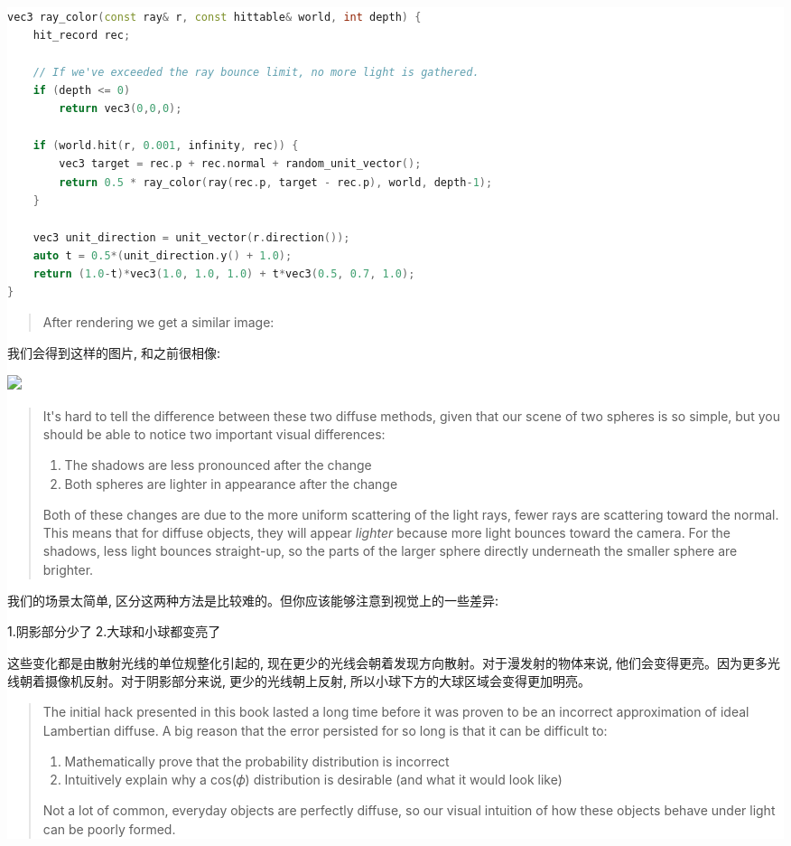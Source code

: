 ```c++
vec3 ray_color(const ray& r, const hittable& world, int depth) {
    hit_record rec;

    // If we've exceeded the ray bounce limit, no more light is gathered.
    if (depth <= 0)
        return vec3(0,0,0);

    if (world.hit(r, 0.001, infinity, rec)) {
        vec3 target = rec.p + rec.normal + random_unit_vector();
        return 0.5 * ray_color(ray(rec.p, target - rec.p), world, depth-1);
    }

    vec3 unit_direction = unit_vector(r.direction());
    auto t = 0.5*(unit_direction.y() + 1.0);
    return (1.0-t)*vec3(1.0, 1.0, 1.0) + t*vec3(0.5, 0.7, 1.0);
}
```



> After rendering we get a similar image:

我们会得到这样的图片, 和之前很相像:

![](https://cdn.jsdelivr.net/gh/Yousazoe/picgo-repo/img/img-1.09-correct-lambertian.png)



> It's hard to tell the difference between these two diffuse methods, given that our scene of two spheres is so simple, but you should be able to notice two important visual differences:
>
> 1. The shadows are less pronounced after the change
> 2. Both spheres are lighter in appearance after the change
>
> Both of these changes are due to the more uniform scattering of the light rays, fewer rays are scattering toward the normal. This means that for diffuse objects, they will appear *lighter* because more light bounces toward the camera. For the shadows, less light bounces straight-up, so the parts of the larger sphere directly underneath the smaller sphere are brighter.

我们的场景太简单, 区分这两种方法是比较难的。但你应该能够注意到视觉上的一些差异:

1.阴影部分少了
2.大球和小球都变亮了

这些变化都是由散射光线的单位规整化引起的, 现在更少的光线会朝着发现方向散射。对于漫发射的物体来说, 他们会变得更亮。因为更多光线朝着摄像机反射。对于阴影部分来说, 更少的光线朝上反射, 所以小球下方的大球区域会变得更加明亮。





> The initial hack presented in this book lasted a long time before it was proven to be an incorrect approximation of ideal Lambertian diffuse. A big reason that the error persisted for so long is that it can be difficult to:
>
> 1. Mathematically prove that the probability distribution is incorrect
> 2. Intuitively explain why a cos(𝜙) distribution is desirable (and what it would look like)
>
> Not a lot of common, everyday objects are perfectly diffuse, so our visual intuition of how these objects behave under light can be poorly formed.
